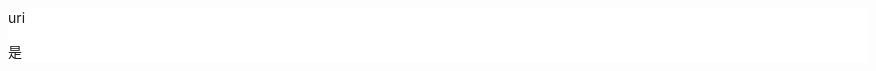 </tr>
<tr id="row1145919617211"><td class="cellrowborder" valign="top" width="20%" headers="mcps1.2.5.1.1 "><p id="p1271915732118"><a name="p1271915732118"></a><a name="p1271915732118"></a>uri</p>
</td>
<td class="cellrowborder" valign="top" width="20%" headers="mcps1.2.5.1.2 "><p id="p1171907112118"><a name="p1171907112118"></a><a name="p1171907112118"></a>是</p>
</td>
